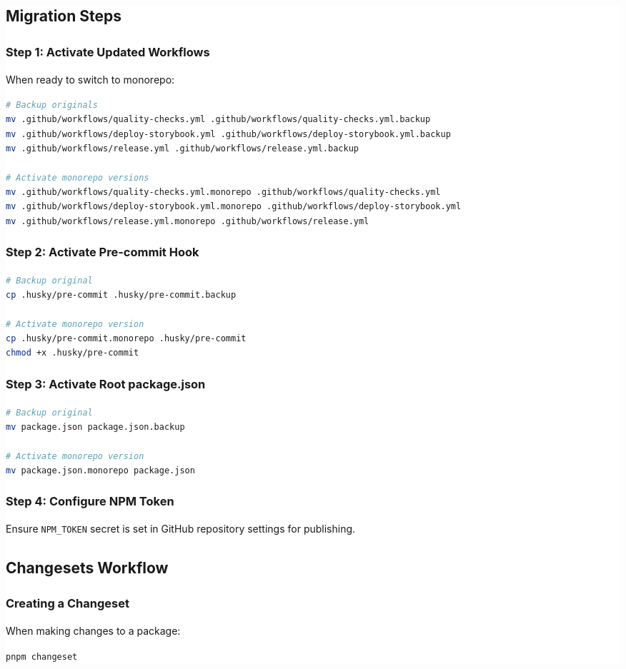 ## Migration Steps

### Step 1: Activate Updated Workflows

When ready to switch to monorepo:

```bash
# Backup originals
mv .github/workflows/quality-checks.yml .github/workflows/quality-checks.yml.backup
mv .github/workflows/deploy-storybook.yml .github/workflows/deploy-storybook.yml.backup
mv .github/workflows/release.yml .github/workflows/release.yml.backup

# Activate monorepo versions
mv .github/workflows/quality-checks.yml.monorepo .github/workflows/quality-checks.yml
mv .github/workflows/deploy-storybook.yml.monorepo .github/workflows/deploy-storybook.yml
mv .github/workflows/release.yml.monorepo .github/workflows/release.yml
```

### Step 2: Activate Pre-commit Hook

```bash
# Backup original
cp .husky/pre-commit .husky/pre-commit.backup

# Activate monorepo version
cp .husky/pre-commit.monorepo .husky/pre-commit
chmod +x .husky/pre-commit
```

### Step 3: Activate Root package.json

```bash
# Backup original
mv package.json package.json.backup

# Activate monorepo version
mv package.json.monorepo package.json
```

### Step 4: Configure NPM Token

Ensure `NPM_TOKEN` secret is set in GitHub repository settings for publishing.

## Changesets Workflow

### Creating a Changeset

When making changes to a package:

```bash
pnpm changeset
```
